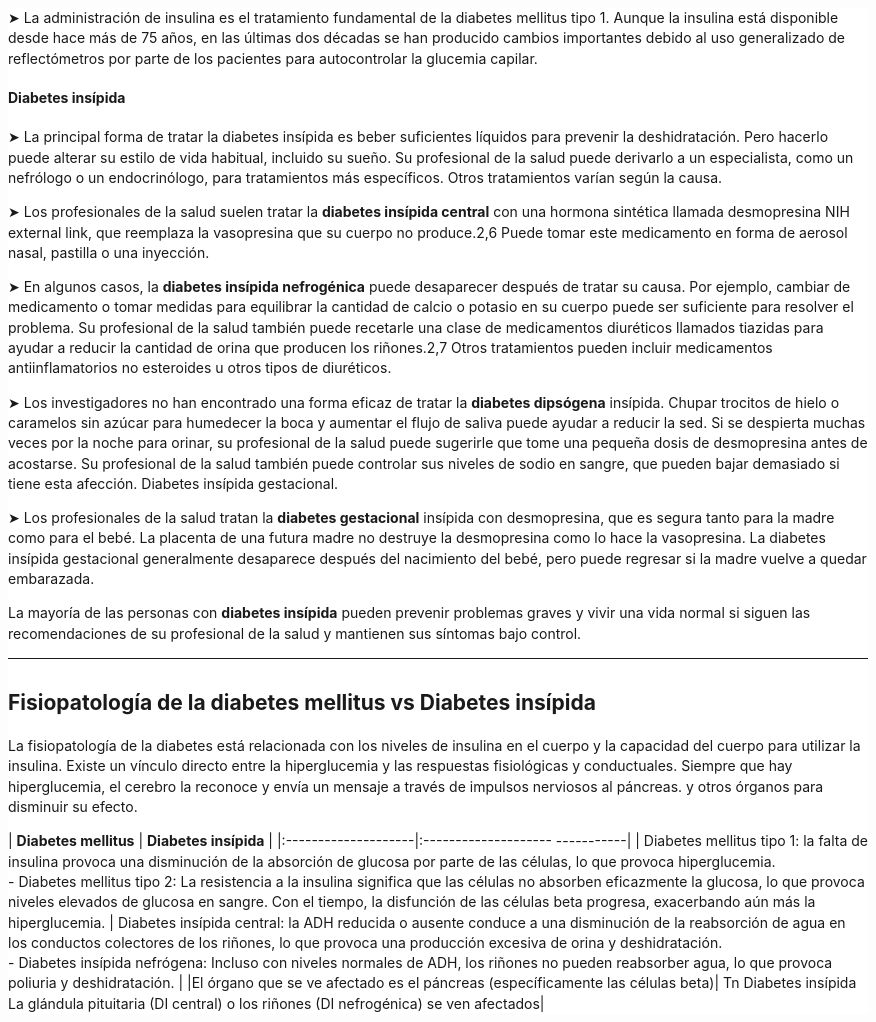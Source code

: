  ➤ La administración de insulina es el tratamiento fundamental de la diabetes mellitus tipo 1. Aunque la insulina está disponible desde hace más de 75 años, en las últimas dos décadas se han producido cambios importantes debido al uso generalizado de reflectómetros por parte de los pacientes para autocontrolar la glucemia capilar. 

#### Diabetes insípida

 ➤ La principal forma de tratar la diabetes insípida es beber suficientes líquidos para prevenir la deshidratación. Pero hacerlo puede alterar su estilo de vida habitual, incluido su sueño. Su profesional de la salud puede derivarlo a un especialista, como un nefrólogo o un endocrinólogo, para tratamientos más específicos. Otros tratamientos varían según la causa.
 
 ➤ Los profesionales de la salud suelen tratar la **diabetes insípida central** con una hormona sintética llamada desmopresina NIH external link, que reemplaza la vasopresina que su cuerpo no produce.2,6 Puede tomar este medicamento en forma de aerosol nasal, pastilla o una inyección.
 
 ➤ En algunos casos, la **diabetes insípida nefrogénica** puede desaparecer después de tratar su causa. Por ejemplo, cambiar de medicamento o tomar medidas para equilibrar la cantidad de calcio o potasio en su cuerpo puede ser suficiente para resolver el problema. Su profesional de la salud también puede recetarle una clase de medicamentos diuréticos llamados tiazidas para ayudar a reducir la cantidad de orina que producen los riñones.2,7 Otros tratamientos pueden incluir medicamentos antiinflamatorios no esteroides u otros tipos de diuréticos.

 ➤ Los investigadores no han encontrado una forma eficaz de tratar la **diabetes dipsógena** insípida. Chupar trocitos de hielo o caramelos sin azúcar para humedecer la boca y aumentar el flujo de saliva puede ayudar a reducir la sed. Si se despierta muchas veces por la noche para orinar, su profesional de la salud puede sugerirle que tome una pequeña dosis de desmopresina antes de acostarse. Su profesional de la salud también puede controlar sus niveles de sodio en sangre, que pueden bajar demasiado si tiene esta afección.
Diabetes insípida gestacional.
 
 ➤ Los profesionales de la salud tratan la **diabetes gestacional** insípida con desmopresina, que es segura tanto para la madre como para el bebé. La placenta de una futura madre no destruye la desmopresina como lo hace la vasopresina. La diabetes insípida gestacional generalmente desaparece después del nacimiento del bebé, pero puede regresar si la madre vuelve a quedar embarazada.

La mayoría de las personas con **diabetes insípida** pueden prevenir problemas graves y vivir una vida normal si siguen las recomendaciones de su profesional de la salud y mantienen sus síntomas bajo control.


---

## Fisiopatología de la diabetes mellitus vs Diabetes insípida
La fisiopatología de la diabetes está relacionada con los niveles de insulina en el cuerpo y la capacidad del cuerpo para utilizar la insulina. Existe un vínculo directo entre la hiperglucemia y las respuestas fisiológicas y conductuales. Siempre que hay hiperglucemia, el cerebro la reconoce y envía un mensaje a través de impulsos nerviosos al páncreas.
y otros órganos para disminuir su efecto.

| **Diabetes mellitus** |  **Diabetes insípida** |
|:--------------------|:-------------------- -----------|
| Diabetes mellitus tipo 1: la falta de insulina provoca una disminución de la absorción de glucosa por parte de las células, lo que provoca hiperglucemia. <br> - Diabetes mellitus tipo 2: La resistencia a la insulina significa que las células no absorben eficazmente la glucosa, lo que provoca niveles elevados de glucosa en sangre. Con el tiempo, la disfunción de las células beta progresa, exacerbando aún más la hiperglucemia. | Diabetes insípida central: la ADH reducida o ausente conduce a una disminución de la reabsorción de agua en los conductos colectores de los riñones, lo que provoca una producción excesiva de orina y deshidratación. <br> - Diabetes insípida nefrógena: Incluso con niveles normales de ADH, los riñones no pueden reabsorber agua, lo que provoca poliuria y deshidratación. |
|El órgano que se ve afectado es el páncreas (específicamente las células beta)| Tn Diabetes insípida La glándula pituitaria (DI central) o los riñones (DI nefrogénica) se ven afectados|
